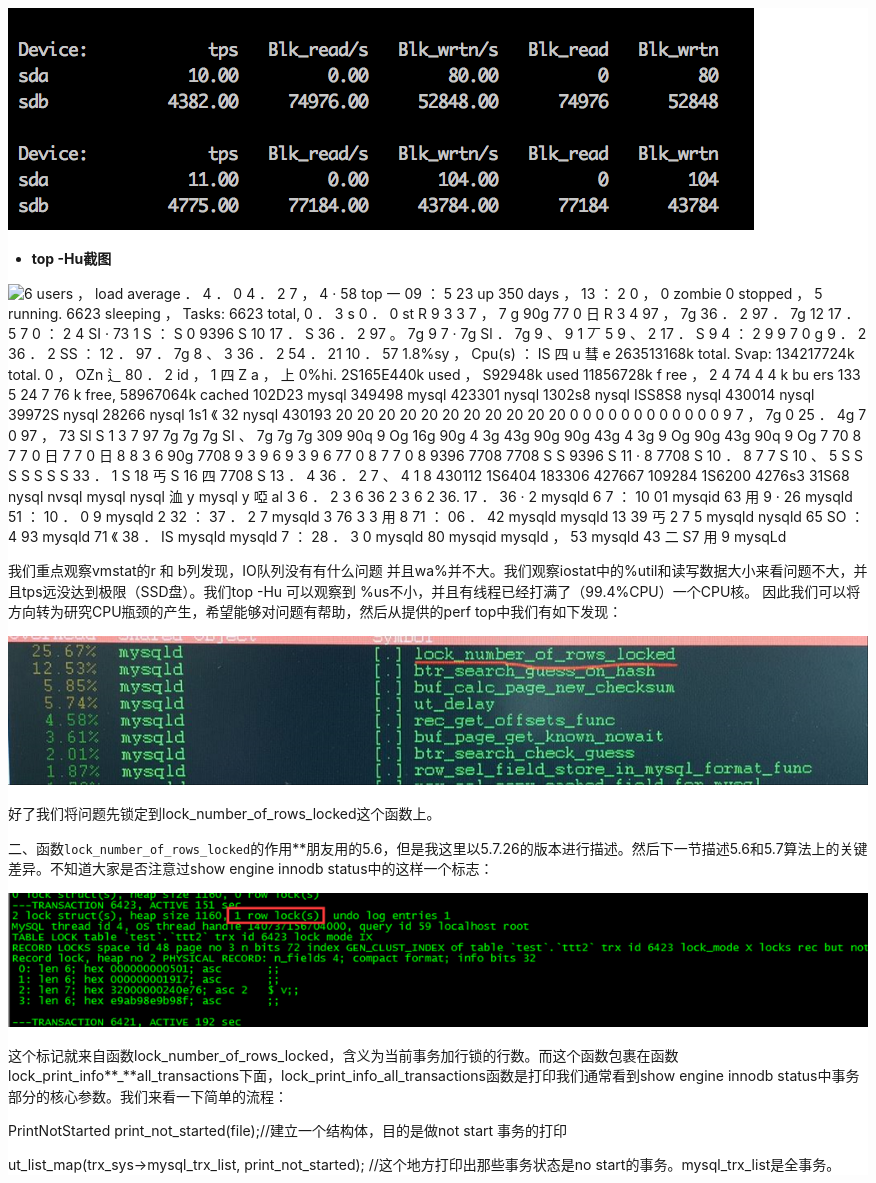 ![ ](clip_image003-1598930278281.png)

- **top -Hu截图**

![6 users ， load average ． 4 ． 0 4 ． 2 7 ， 4 · 58  top 一 09 ： 5 23 up 350 days ， 13 ： 2 0 ，  0 zombie  0 stopped ，  5 running. 6623 sleeping ，  Tasks: 6623 total,  0 ． 3 s 0 ． 0 st  R 9 3  3 7 ， 7 g  90g 77 0 日  R 3 4  97 ， 7g  36 ． 2  97 ． 7g  12  17 ． 5  7 0 ： 2 4  SI · 73  1 S ： S 0  9396 S 10  17 ． S  36 ． 2  97 。 7g  9 7 · 7g  Sl ． 7g  9 、 9  1 丆 5  9 、 2  17 ． S  9 4 ： 2 9  9 7 0 g  9 ． 2  36 ． 2  SS ： 12 ．  97 ． 7g  8 、 3  36 ． 2  54 ． 21  10 ． 57  1.8%sy ，  Cpu(s) ： IS 四 u  彗 e 263513168k total.  Svap: 134217724k total.  0 ， OZn 辶 80 ． 2 id ， 1 四 Z a ， 上 0%hi.  2S165E440k used ，  S92948k used  11856728k f ree ， 2 4 74 4 4 k bu ers  133 5 24 7 76 k free, 58967064k cached  102D23 mysql  349498 mysql  423301 nysql  1302s8 nysql  ISS8S8 nysql  430014 nysql  39972S nysql  28266 nysql  1s1 《 32 nysql  430193  20  20  20  20  20  20  20  20  20  20  20  0  0  0  0  0  0  0  0  0  0  0  0 9 7 ， 7g  0 25 ． 4g  7  0 97 ， 73  Sl  S 1  3 7  97  7g  7g  7g  SI 、 7g  7g  7g  309  90q  9 Og  16g  90g  4 3g  43g  90g  90g  43g  4 3g  9 Og  90g  43g  90q  9 Og  7 70 8  7 7 0 日  7 7 0 日  8 8 3 6  90g 7708  9 3 9 6  9 3 9 6  77 0 8  7 7 0 8  9396  7708  7708 S  S  9396 S 11 · 8  7708 S 10 ． 8  7 7 S 10 、 5  S  S  S  S  S  S  S 33 ． 1  S 18 丐  S 16 四  7708 S 13 ． 4 36 ． 2  7 、  4  1  8  430112  1S6404  183306  427667  109284  1S6200  4276s3  31S68  nysql  nvsql  mysql  nysql  洫 y  mysql  y 啞 al  3 6 ．  2  3 6  36  2  3 6  2  36.  17 ．  36 · 2  mysqld  6 7 ： 10  01  mysqid  63 用 9 · 26  mysqld  51 ： 10 ． 0 9  mysqld  2 32 ： 37 ． 2 7  mysqld  3 76 3 3 用 8  71 ： 06 ． 42 mysqld  mysqld  13 39 丐 2  7 5 mysqld  nysqld  65  SO ： 4 93  mysqld  71 《 38 ． IS  mysqld  mysqld  7 ： 28  ． 3 0  mysqld  80  mysqid  mysqld  ， 53  mysqld  43 二 S7 用 9  mysqLd  ](clip_image004.jpg)

我们重点观察vmstat的r 和 b列发现，IO队列没有有什么问题 并且wa%并不大。我们观察iostat中的%util和读写数据大小来看问题不大，并且tps远没达到极限（SSD盘）。我们top -Hu 可以观察到 %us不小，并且有线程已经打满了（99.4%CPU）一个CPU核。
 因此我们可以将方向转为研究CPU瓶颈的产生，希望能够对问题有帮助，然后从提供的perf top中我们有如下发现：

![image-20200901111843812](image-20200901111843812.png)

好了我们将问题先锁定到lock_number_of_rows_locked这个函数上。

 二、函数`lock_number_of_rows_locked`的作用**朋友用的5.6，但是我这里以5.7.26的版本进行描述。然后下一节描述5.6和5.7算法上的关键差异。不知道大家是否注意过show engine innodb status中的这样一个标志：

![image-20200901111854314](image-20200901111854314.png)

这个标记就来自函数lock_number_of_rows_locked，含义为当前事务加行锁的行数。而这个函数包裹在函数lock_print_info**_**all_transactions下面，lock_print_info_all_transactions函数是打印我们通常看到show engine innodb status中事务部分的核心参数。我们来看一下简单的流程：


  PrintNotStarted print_not_started(file);//建立一个结构体，目的是做not start 事务的打印

  ut_list_map(trx_sys->mysql_trx_list, print_not_started); //这个地方打印出那些事务状态是no start的事务。mysql_trx_list是全事务。

